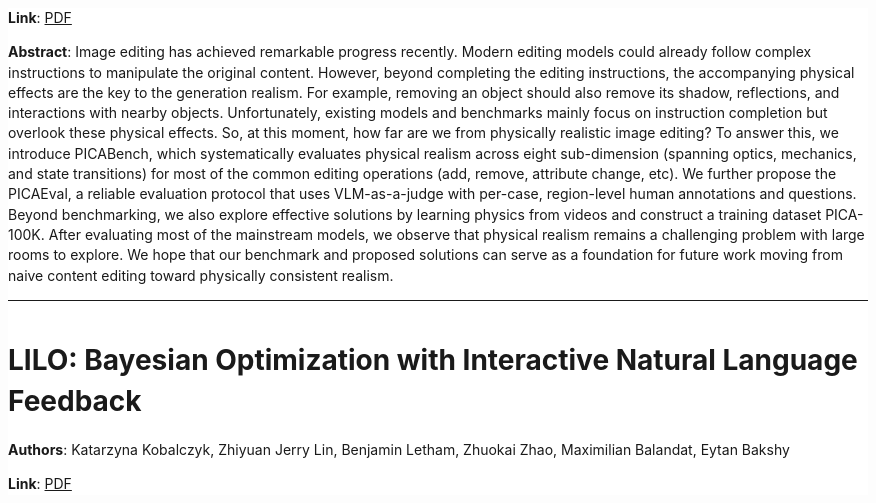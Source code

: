 **Link**: [PDF](https://arxiv.org/pdf/2510.17681)  

**Abstract**: Image editing has achieved remarkable progress recently. Modern editing models could already follow complex instructions to manipulate the original content. However, beyond completing the editing instructions, the accompanying physical effects are the key to the generation realism. For example, removing an object should also remove its shadow, reflections, and interactions with nearby objects. Unfortunately, existing models and benchmarks mainly focus on instruction completion but overlook these physical effects. So, at this moment, how far are we from physically realistic image editing? To answer this, we introduce PICABench, which systematically evaluates physical realism across eight sub-dimension (spanning optics, mechanics, and state transitions) for most of the common editing operations (add, remove, attribute change, etc). We further propose the PICAEval, a reliable evaluation protocol that uses VLM-as-a-judge with per-case, region-level human annotations and questions. Beyond benchmarking, we also explore effective solutions by learning physics from videos and construct a training dataset PICA-100K. After evaluating most of the mainstream models, we observe that physical realism remains a challenging problem with large rooms to explore. We hope that our benchmark and proposed solutions can serve as a foundation for future work moving from naive content editing toward physically consistent realism. 

---
# LILO: Bayesian Optimization with Interactive Natural Language Feedback 

**Authors**: Katarzyna Kobalczyk, Zhiyuan Jerry Lin, Benjamin Letham, Zhuokai Zhao, Maximilian Balandat, Eytan Bakshy  

**Link**: [PDF](https://arxiv.org/pdf/2510.17671)  

